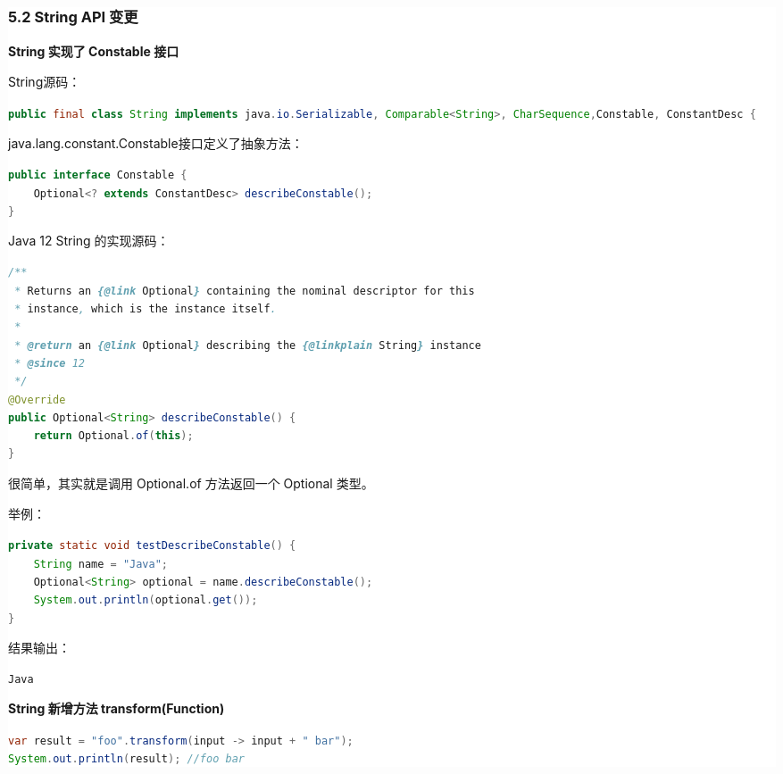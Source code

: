 

### 5.2 String API 变更

**String 实现了 Constable 接口**

String源码：

```java
public final class String implements java.io.Serializable, Comparable<String>, CharSequence,Constable, ConstantDesc {
```

java.lang.constant.Constable接口定义了抽象方法：

```java
public interface Constable {
	Optional<? extends ConstantDesc> describeConstable();
}
```

Java 12 String 的实现源码：

```java
/**
 * Returns an {@link Optional} containing the nominal descriptor for this
 * instance, which is the instance itself.
 *
 * @return an {@link Optional} describing the {@linkplain String} instance
 * @since 12
 */
@Override
public Optional<String> describeConstable() {
	return Optional.of(this);
}
```

很简单，其实就是调用 Optional.of 方法返回一个 Optional 类型。

举例：

```java
private static void testDescribeConstable() {
	String name = "Java";
	Optional<String> optional = name.describeConstable();
	System.out.println(optional.get());
}
```

结果输出：

```
Java
```

**String 新增方法 transform(Function)**



```java
var result = "foo".transform(input -> input + " bar");
System.out.println(result); //foo bar
```
